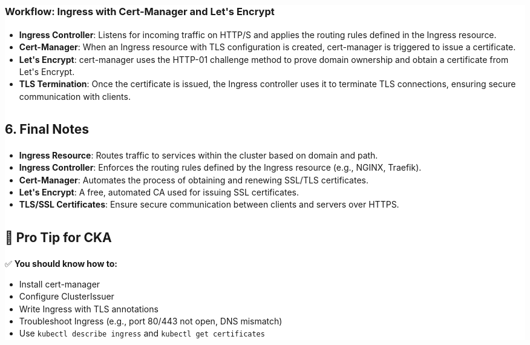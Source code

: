### Workflow: Ingress with Cert-Manager and Let's Encrypt
- **Ingress Controller**: Listens for incoming traffic on HTTP/S and applies the routing rules defined in the Ingress resource.
- **Cert-Manager**: When an Ingress resource with TLS configuration is created, cert-manager is triggered to issue a certificate.
- **Let's Encrypt**: cert-manager uses the HTTP-01 challenge method to prove domain ownership and obtain a certificate from Let's Encrypt.
- **TLS Termination**: Once the certificate is issued, the Ingress controller uses it to terminate TLS connections, ensuring secure communication with clients.

## 6. Final Notes
- **Ingress Resource**: Routes traffic to services within the cluster based on domain and path.
- **Ingress Controller**: Enforces the routing rules defined by the Ingress resource (e.g., NGINX, Traefik).
- **Cert-Manager**: Automates the process of obtaining and renewing SSL/TLS certificates.
- **Let's Encrypt**: A free, automated CA used for issuing SSL certificates.
- **TLS/SSL Certificates**: Ensure secure communication between clients and servers over HTTPS.

## 🧠 Pro Tip for CKA
✅ **You should know how to:**
- Install cert-manager
- Configure ClusterIssuer
- Write Ingress with TLS annotations
- Troubleshoot Ingress (e.g., port 80/443 not open, DNS mismatch)
- Use `kubectl describe ingress` and `kubectl get certificates`

